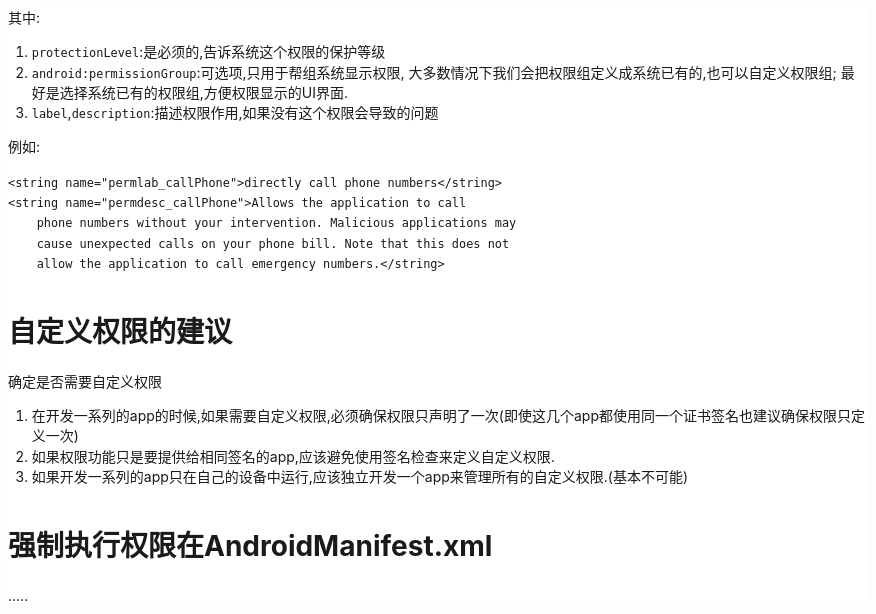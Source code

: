 其中:

1. `protectionLevel`:是必须的,告诉系统这个权限的保护等级
2. `android:permissionGroup`:可选项,只用于帮组系统显示权限, 大多数情况下我们会把权限组定义成系统已有的,也可以自定义权限组; 最好是选择系统已有的权限组,方便权限显示的UI界面.
3. `label`,`description`:描述权限作用,如果没有这个权限会导致的问题

例如:

	<string name="permlab_callPhone">directly call phone numbers</string>
	<string name="permdesc_callPhone">Allows the application to call
	    phone numbers without your intervention. Malicious applications may
	    cause unexpected calls on your phone bill. Note that this does not
	    allow the application to call emergency numbers.</string>

# 自定义权限的建议
确定是否需要自定义权限

1. 在开发一系列的app的时候,如果需要自定义权限,必须确保权限只声明了一次(即使这几个app都使用同一个证书签名也建议确保权限只定义一次)
2. 如果权限功能只是要提供给相同签名的app,应该避免使用签名检查来定义自定义权限.
3. 如果开发一系列的app只在自己的设备中运行,应该独立开发一个app来管理所有的自定义权限.(基本不可能)

# 强制执行权限在AndroidManifest.xml
.....













